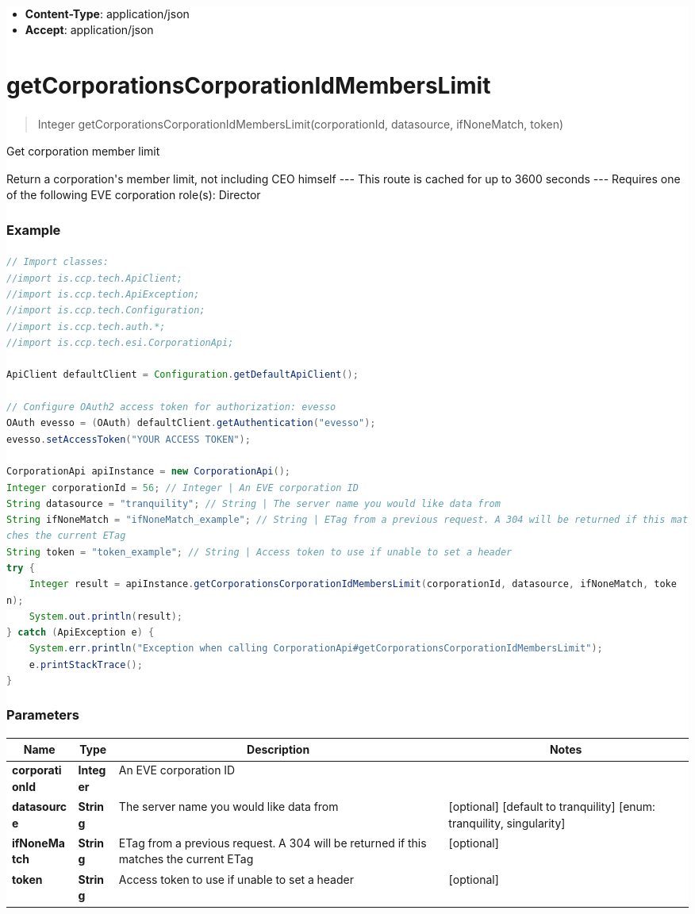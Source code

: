  - **Content-Type**: application/json
 - **Accept**: application/json

<a name="getCorporationsCorporationIdMembersLimit"></a>
# **getCorporationsCorporationIdMembersLimit**
> Integer getCorporationsCorporationIdMembersLimit(corporationId, datasource, ifNoneMatch, token)

Get corporation member limit

Return a corporation&#39;s member limit, not including CEO himself  ---  This route is cached for up to 3600 seconds  --- Requires one of the following EVE corporation role(s): Director

### Example
```java
// Import classes:
//import is.ccp.tech.ApiClient;
//import is.ccp.tech.ApiException;
//import is.ccp.tech.Configuration;
//import is.ccp.tech.auth.*;
//import is.ccp.tech.esi.CorporationApi;

ApiClient defaultClient = Configuration.getDefaultApiClient();

// Configure OAuth2 access token for authorization: evesso
OAuth evesso = (OAuth) defaultClient.getAuthentication("evesso");
evesso.setAccessToken("YOUR ACCESS TOKEN");

CorporationApi apiInstance = new CorporationApi();
Integer corporationId = 56; // Integer | An EVE corporation ID
String datasource = "tranquility"; // String | The server name you would like data from
String ifNoneMatch = "ifNoneMatch_example"; // String | ETag from a previous request. A 304 will be returned if this matches the current ETag
String token = "token_example"; // String | Access token to use if unable to set a header
try {
    Integer result = apiInstance.getCorporationsCorporationIdMembersLimit(corporationId, datasource, ifNoneMatch, token);
    System.out.println(result);
} catch (ApiException e) {
    System.err.println("Exception when calling CorporationApi#getCorporationsCorporationIdMembersLimit");
    e.printStackTrace();
}
```

### Parameters

Name | Type | Description  | Notes
------------- | ------------- | ------------- | -------------
 **corporationId** | **Integer**| An EVE corporation ID |
 **datasource** | **String**| The server name you would like data from | [optional] [default to tranquility] [enum: tranquility, singularity]
 **ifNoneMatch** | **String**| ETag from a previous request. A 304 will be returned if this matches the current ETag | [optional]
 **token** | **String**| Access token to use if unable to set a header | [optional]
